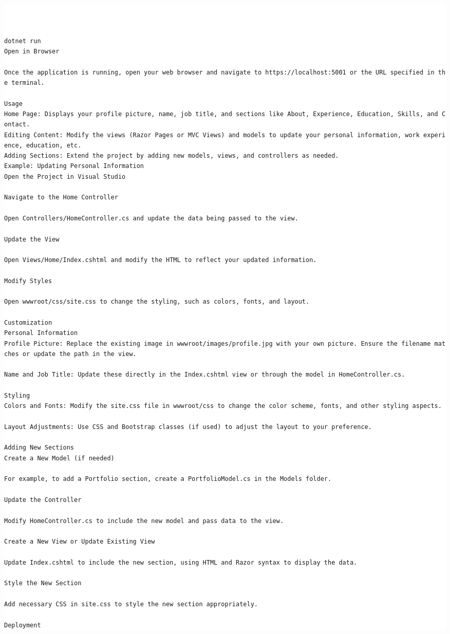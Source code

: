    ```  

  
 
dotnet run
Open in Browser

Once the application is running, open your web browser and navigate to https://localhost:5001 or the URL specified in the terminal.

Usage
Home Page: Displays your profile picture, name, job title, and sections like About, Experience, Education, Skills, and Contact.
Editing Content: Modify the views (Razor Pages or MVC Views) and models to update your personal information, work experience, education, etc.
Adding Sections: Extend the project by adding new models, views, and controllers as needed.
Example: Updating Personal Information
Open the Project in Visual Studio

Navigate to the Home Controller

Open Controllers/HomeController.cs and update the data being passed to the view.

Update the View

Open Views/Home/Index.cshtml and modify the HTML to reflect your updated information.

Modify Styles

Open wwwroot/css/site.css to change the styling, such as colors, fonts, and layout.

Customization
Personal Information
Profile Picture: Replace the existing image in wwwroot/images/profile.jpg with your own picture. Ensure the filename matches or update the path in the view.

Name and Job Title: Update these directly in the Index.cshtml view or through the model in HomeController.cs.

Styling
Colors and Fonts: Modify the site.css file in wwwroot/css to change the color scheme, fonts, and other styling aspects.

Layout Adjustments: Use CSS and Bootstrap classes (if used) to adjust the layout to your preference.

Adding New Sections
Create a New Model (if needed)

For example, to add a Portfolio section, create a PortfolioModel.cs in the Models folder.

Update the Controller

Modify HomeController.cs to include the new model and pass data to the view.

Create a New View or Update Existing View

Update Index.cshtml to include the new section, using HTML and Razor syntax to display the data.

Style the New Section

Add necessary CSS in site.css to style the new section appropriately.

Deployment
   ```